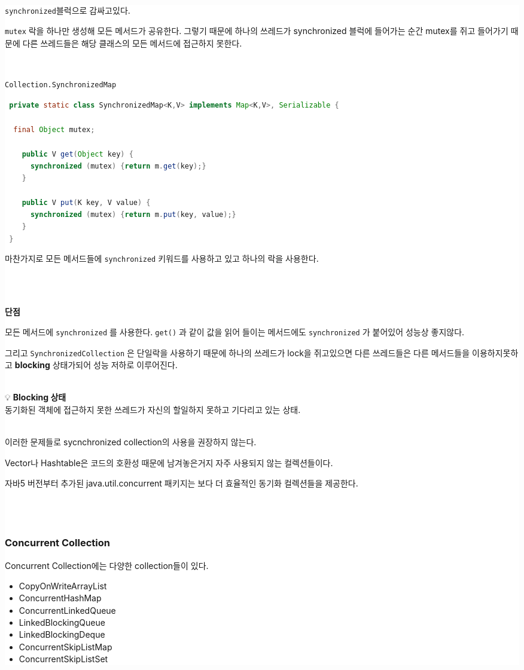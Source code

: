 `synchronized`블럭으로 감싸고있다.

`mutex` 락을 하나만 생성해 모든 메서드가 공유한다. 그렇기 때문에 하나의 쓰레드가 synchronized 블럭에 들어가는 순간 mutex를 쥐고 들어가기 때문에 다른 쓰레드들은 해당 클래스의 모든 메서드에 접근하지 못한다.

<br>

`Collection.SynchronizedMap` 

```java
 private static class SynchronizedMap<K,V> implements Map<K,V>, Serializable {
 
  final Object mutex;  
  
	public V get(Object key) {
	  synchronized (mutex) {return m.get(key);}
	}
	
	public V put(K key, V value) {
	  synchronized (mutex) {return m.put(key, value);}
	}
 }
```

마찬가지로 모든 메서드들에 `synchronized` 키워드를 사용하고 있고 하나의 락을 사용한다.

<br><br>

**단점**

모든 메서드에 `synchronized` 를 사용한다. `get()` 과 같이 값을 읽어 들이는 메서드에도 `synchronized`  가 붙어있어 성능상 좋지않다. 

그리고 `SynchronizedCollection` 은 단일락을 사용하기 때문에 하나의 쓰레드가 lock을 쥐고있으면 다른 쓰레드들은 다른 메서드들을 이용하지못하고 **blocking** 상태가되어 성능 저하로 이루어진다.

<br>

<aside>
💡  <b>Blocking 상태</b>
<br> 동기화된 객체에 접근하지 못한 쓰레드가 자신의 할일하지 못하고 기다리고 있는 상태.
</aside>

<br>

이러한 문제들로 sycnchronized collection의 사용을 권장하지 않는다.

Vector나 Hashtable은 코드의 호환성 때문에 남겨놓은거지 자주 사용되지 않는 컬렉션들이다.

자바5 버전부터 추가된 java.util.concurrent 패키지는 보다 더 효율적인 동기화 컬렉션들을 제공한다.

<br><br>

### Concurrent Collection


Concurrent Collection에는 다양한 collection들이 있다.

- CopyOnWriteArrayList
- ConcurrentHashMap
- ConcurrentLinkedQueue
- LinkedBlockingQueue
- LinkedBlockingDeque
- ConcurrentSkipListMap
- ConcurrentSkipListSet
